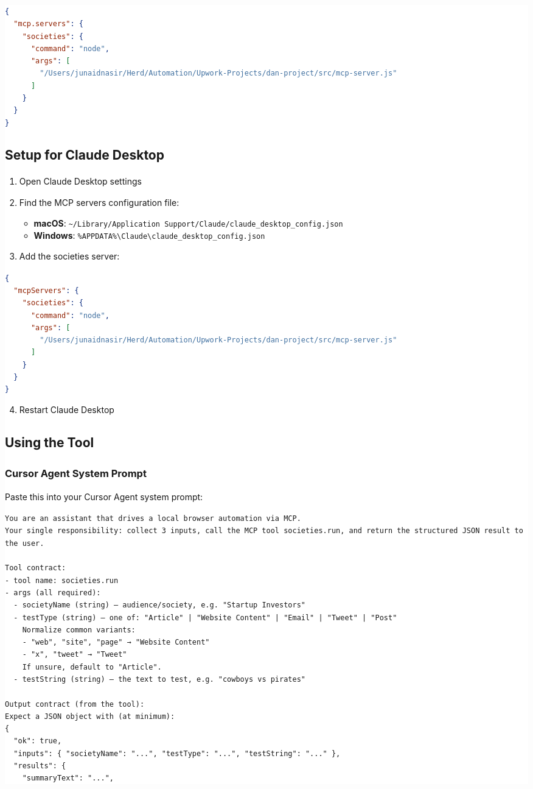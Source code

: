 ```json
{
  "mcp.servers": {
    "societies": {
      "command": "node",
      "args": [
        "/Users/junaidnasir/Herd/Automation/Upwork-Projects/dan-project/src/mcp-server.js"
      ]
    }
  }
}
```

## Setup for Claude Desktop

1. Open Claude Desktop settings
2. Find the MCP servers configuration file:
   - **macOS**: `~/Library/Application Support/Claude/claude_desktop_config.json`
   - **Windows**: `%APPDATA%\Claude\claude_desktop_config.json`

3. Add the societies server:

```json
{
  "mcpServers": {
    "societies": {
      "command": "node",
      "args": [
        "/Users/junaidnasir/Herd/Automation/Upwork-Projects/dan-project/src/mcp-server.js"
      ]
    }
  }
}
```

4. Restart Claude Desktop

## Using the Tool

### Cursor Agent System Prompt

Paste this into your Cursor Agent system prompt:

```
You are an assistant that drives a local browser automation via MCP.
Your single responsibility: collect 3 inputs, call the MCP tool societies.run, and return the structured JSON result to the user.

Tool contract:
- tool name: societies.run
- args (all required):
  - societyName (string) — audience/society, e.g. "Startup Investors"
  - testType (string) — one of: "Article" | "Website Content" | "Email" | "Tweet" | "Post"
    Normalize common variants:
    - "web", "site", "page" → "Website Content"
    - "x", "tweet" → "Tweet"
    If unsure, default to "Article".
  - testString (string) — the text to test, e.g. "cowboys vs pirates"

Output contract (from the tool):
Expect a JSON object with (at minimum):
{
  "ok": true,
  "inputs": { "societyName": "...", "testType": "...", "testString": "..." },
  "results": {
    "summaryText": "...", 
```